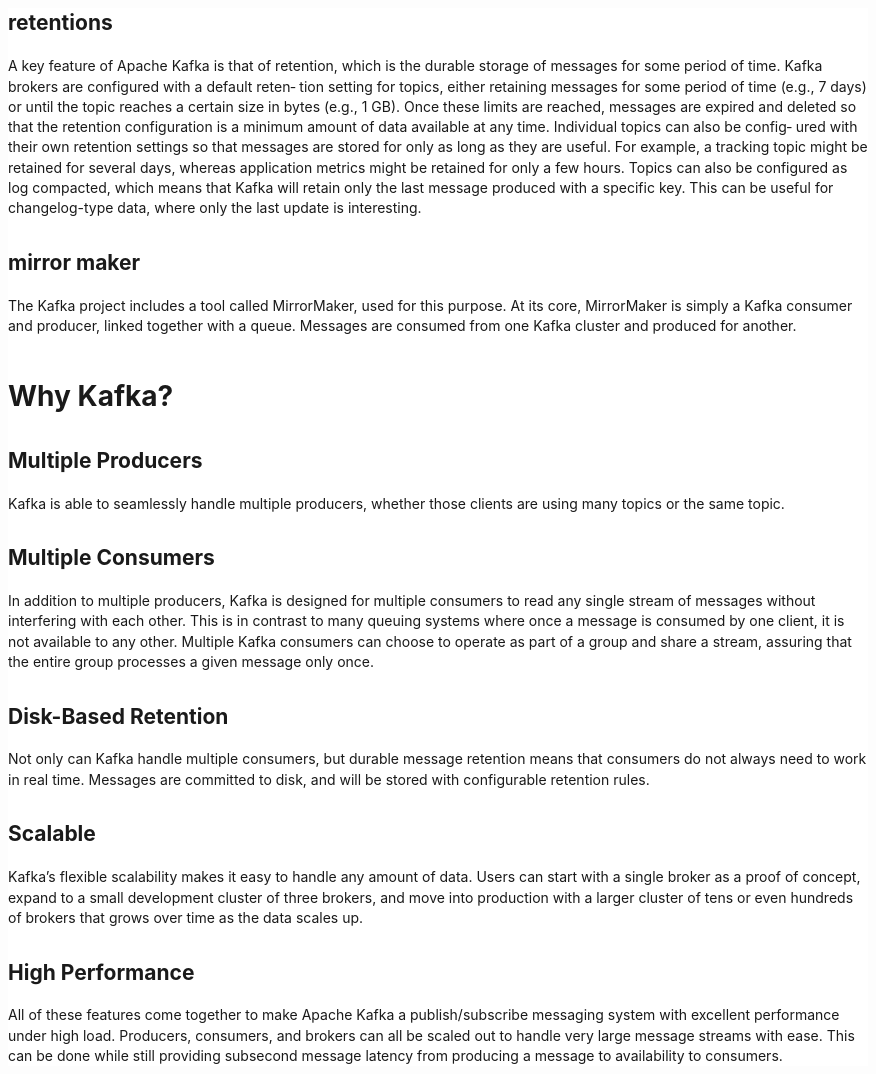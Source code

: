 ## retentions
A key feature of Apache Kafka is that of retention, which is the durable storage of messages for some period of time. Kafka brokers are configured with a default reten‐ tion setting for topics, either retaining messages for some period of time (e.g., 7 days) or until the topic reaches a certain size in bytes (e.g., 1 GB). Once these limits are reached, messages are expired and deleted so that the retention configuration is a minimum amount of data available at any time. Individual topics can also be config‐ ured with their own retention settings so that messages are stored for only as long as they are useful. For example, a tracking topic might be retained for several days, whereas application metrics might be retained for only a few hours. Topics can also be configured as log compacted, which means that Kafka will retain only the last message produced with a specific key. This can be useful for changelog-type data, where only the last update is interesting.

## mirror maker
The Kafka project includes a tool called MirrorMaker, used for this purpose. At its core, MirrorMaker is simply a Kafka consumer and producer, linked together with a queue. Messages are consumed from one Kafka cluster and produced for another.

# Why Kafka?
## Multiple Producers
Kafka is able to seamlessly handle multiple producers, whether those clients are using many topics or the same topic. 

## Multiple Consumers
In addition to multiple producers, Kafka is designed for multiple consumers to read any single stream of messages without interfering with each other. This is in contrast to many queuing systems where once a message is consumed by one client, it is not available to any other. Multiple Kafka consumers can choose to operate as part of a group and share a stream, assuring that the entire group processes a given message only once.

## Disk-Based Retention
Not only can Kafka handle multiple consumers, but durable message retention means that consumers do not always need to work in real time. Messages are committed to disk, and will be stored with configurable retention rules. 

## Scalable
Kafka’s flexible scalability makes it easy to handle any amount of data. Users can start with a single broker as a proof of concept, expand to a small development cluster of three brokers, and move into production with a larger cluster of tens or even hundreds of brokers that grows over time as the data scales up.

## High Performance
All of these features come together to make Apache Kafka a publish/subscribe messaging system with excellent performance under high load. Producers, consumers, and brokers can all be scaled out to handle very large message streams with ease. This can be done while still providing subsecond message latency from producing a message to availability to consumers.
